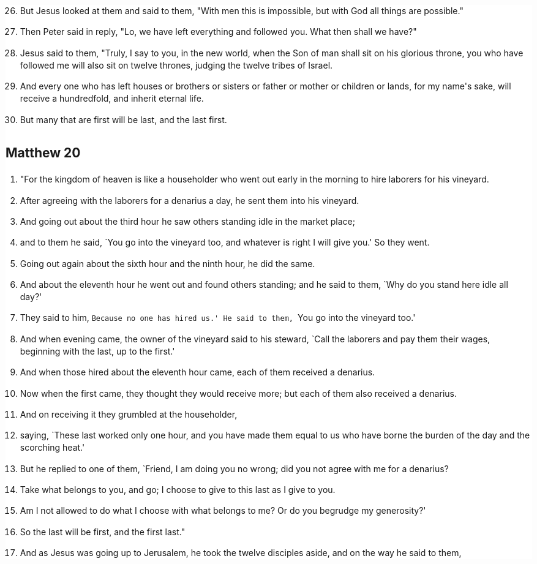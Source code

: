 26. But Jesus looked at them and said to them, "With men this is impossible, but with God all things are possible."

27. Then Peter said in reply, "Lo, we have left everything and followed you. What then shall we have?"

28. Jesus said to them, "Truly, I say to you, in the new world, when the Son of man shall sit on his glorious throne, you who have followed me will also sit on twelve thrones, judging the twelve tribes of Israel.

29. And every one who has left houses or brothers or sisters or father or mother or children or lands, for my name's sake, will receive a hundredfold, and inherit eternal life.

30. But many that are first will be last, and the last first.

## Matthew 20

1. "For the kingdom of heaven is like a householder who went out early in the morning to hire laborers for his vineyard.

2. After agreeing with the laborers for a denarius a day, he sent them into his vineyard.

3. And going out about the third hour he saw others standing idle in the market place;

4. and to them he said, `You go into the vineyard too, and whatever is right I will give you.' So they went.

5. Going out again about the sixth hour and the ninth hour, he did the same.

6. And about the eleventh hour he went out and found others standing; and he said to them, `Why do you stand here idle all day?'

7. They said to him, `Because no one has hired us.' He said to them, `You go into the vineyard too.'

8. And when evening came, the owner of the vineyard said to his steward, `Call the laborers and pay them their wages, beginning with the last, up to the first.'

9. And when those hired about the eleventh hour came, each of them received a denarius.

10. Now when the first came, they thought they would receive more; but each of them also received a denarius.

11. And on receiving it they grumbled at the householder,

12. saying, `These last worked only one hour, and you have made them equal to us who have borne the burden of the day and the scorching heat.'

13. But he replied to one of them, `Friend, I am doing you no wrong; did you not agree with me for a denarius?

14. Take what belongs to you, and go; I choose to give to this last as I give to you.

15. Am I not allowed to do what I choose with what belongs to me? Or do you begrudge my generosity?'

16. So the last will be first, and the first last."

17. And as Jesus was going up to Jerusalem, he took the twelve disciples aside, and on the way he said to them,
